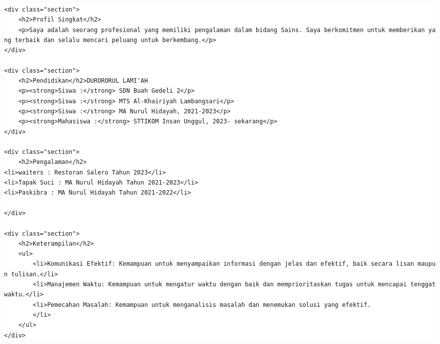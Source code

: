     <div class="section">
        <h2>Profil Singkat</h2>
        <p>Saya adalah seorang profesional yang memiliki pengalaman dalam bidang Sains. Saya berkomitmen untuk memberikan yang terbaik dan selalu mencari peluang untuk berkembang.</p>
    </div>

    <div class="section">
        <h2>Pendidikan</h2>DURORORUL LAMI'AH
        <p><strong>Siswa :</strong> SDN Buah Gedeli 2</p>
        <p><strong>Siswa :</strong> MTS Al-Khairiyah Lambangsari</p>
        <p><strong>Siswa :</strong> MA Nurul Hidayah, 2021-2023</p>
        <p><strong>Mahasiswa :</strong> STTIKOM Insan Unggul, 2023- sekarang</p>
    </div>

    <div class="section">
        <h2>Pengalaman</h2>
    <li>waiters : Restoran Salero Tahun 2023</li>
    <li>Tapak Suci : MA Nurul Hidayah Tahun 2021-2023</li>
    <li>Paskibra : MA Nurul Hidayah Tahun 2021-2022</li>
        
    </div>

    <div class="section">
        <h2>Keterampilan</h2>
        <ul>
            <li>Komunikasi Efektif: Kemampuan untuk menyampaikan informasi dengan jelas dan efektif, baik secara lisan maupun tulisan.</li>
            <li>Manajemen Waktu: Kemampuan untuk mengatur waktu dengan baik dan memprioritaskan tugas untuk mencapai tenggat waktu.</li>
            <li>Pemecahan Masalah: Kemampuan untuk menganalisis masalah dan menemukan solusi yang efektif.
            </li>
        </ul>
    </div>
</div>

</body>
</html>
